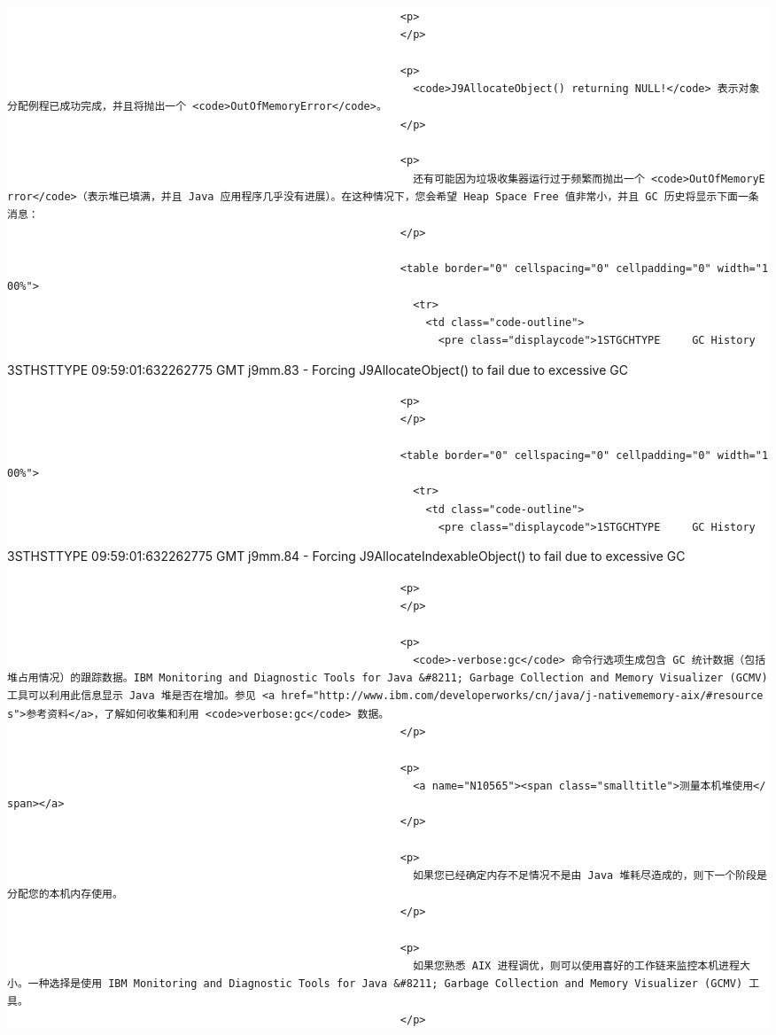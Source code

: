                                                                   <p>
                                                                  </p>
                                                                  
                                                                  <p>
                                                                    <code>J9AllocateObject() returning NULL!</code> 表示对象分配例程已成功完成，并且将抛出一个 <code>OutOfMemoryError</code>。
                                                                  </p>
                                                                  
                                                                  <p>
                                                                    还有可能因为垃圾收集器运行过于频繁而抛出一个 <code>OutOfMemoryError</code>（表示堆已填满，并且 Java 应用程序几乎没有进展）。在这种情况下，您会希望 Heap Space Free 值非常小，并且 GC 历史将显示下面一条消息：
                                                                  </p>
                                                                  
                                                                  <table border="0" cellspacing="0" cellpadding="0" width="100%">
                                                                    <tr>
                                                                      <td class="code-outline">
                                                                        <pre class="displaycode">1STGCHTYPE     GC History  
3STHSTTYPE     09:59:01:632262775 GMT j9mm.83 -     Forcing J9AllocateObject()
to fail due to excessive GC</pre>
                                                                      </td>
                                                                    </tr>
                                                                  </table>
                                                                  
                                                                  <p>
                                                                  </p>
                                                                  
                                                                  <table border="0" cellspacing="0" cellpadding="0" width="100%">
                                                                    <tr>
                                                                      <td class="code-outline">
                                                                        <pre class="displaycode">1STGCHTYPE     GC History  
3STHSTTYPE     09:59:01:632262775 GMT j9mm.84 -     Forcing 
J9AllocateIndexableObject() to fail due to excessive GC</pre>
                                                                      </td>
                                                                    </tr>
                                                                  </table>
                                                                  
                                                                  <p>
                                                                  </p>
                                                                  
                                                                  <p>
                                                                    <code>-verbose:gc</code> 命令行选项生成包含 GC 统计数据（包括堆占用情况）的跟踪数据。IBM Monitoring and Diagnostic Tools for Java &#8211; Garbage Collection and Memory Visualizer (GCMV) 工具可以利用此信息显示 Java 堆是否在增加。参见 <a href="http://www.ibm.com/developerworks/cn/java/j-nativememory-aix/#resources">参考资料</a>，了解如何收集和利用 <code>verbose:gc</code> 数据。
                                                                  </p>
                                                                  
                                                                  <p>
                                                                    <a name="N10565"><span class="smalltitle">测量本机堆使用</span></a>
                                                                  </p>
                                                                  
                                                                  <p>
                                                                    如果您已经确定内存不足情况不是由 Java 堆耗尽造成的，则下一个阶段是分配您的本机内存使用。
                                                                  </p>
                                                                  
                                                                  <p>
                                                                    如果您熟悉 AIX 进程调优，则可以使用喜好的工作链来监控本机进程大小。一种选择是使用 IBM Monitoring and Diagnostic Tools for Java &#8211; Garbage Collection and Memory Visualizer (GCMV) 工具。
                                                                  </p>
                                                                  